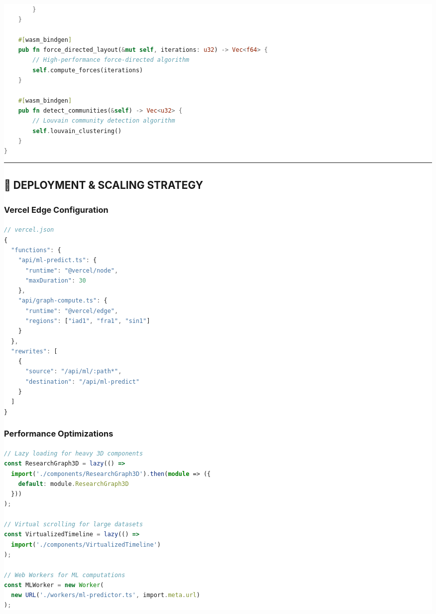 ```rust
        }
    }
    
    #[wasm_bindgen]
    pub fn force_directed_layout(&mut self, iterations: u32) -> Vec<f64> {
        // High-performance force-directed algorithm
        self.compute_forces(iterations)
    }
    
    #[wasm_bindgen]
    pub fn detect_communities(&self) -> Vec<u32> {
        // Louvain community detection algorithm
        self.louvain_clustering()
    }
}
```

---

## 🚀 DEPLOYMENT & SCALING STRATEGY

### Vercel Edge Configuration

```typescript
// vercel.json
{
  "functions": {
    "api/ml-predict.ts": {
      "runtime": "@vercel/node",
      "maxDuration": 30
    },
    "api/graph-compute.ts": {
      "runtime": "@vercel/edge",
      "regions": ["iad1", "fra1", "sin1"]
    }
  },
  "rewrites": [
    {
      "source": "/api/ml/:path*",
      "destination": "/api/ml-predict"
    }
  ]
}
```

### Performance Optimizations

```typescript
// Lazy loading for heavy 3D components
const ResearchGraph3D = lazy(() => 
  import('./components/ResearchGraph3D').then(module => ({
    default: module.ResearchGraph3D
  }))
);

// Virtual scrolling for large datasets
const VirtualizedTimeline = lazy(() => 
  import('./components/VirtualizedTimeline')
);

// Web Workers for ML computations
const MLWorker = new Worker(
  new URL('./workers/ml-predictor.ts', import.meta.url)
);
```